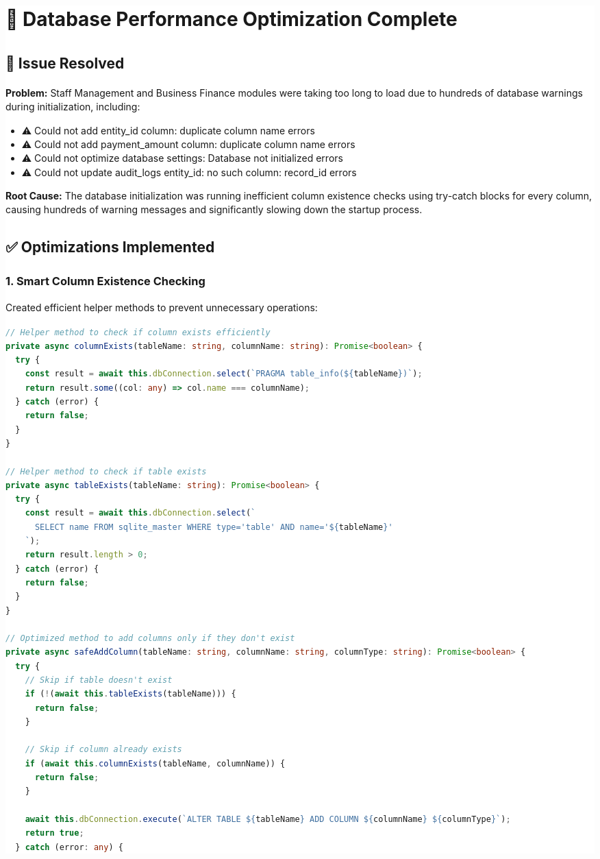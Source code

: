 # 🚀 Database Performance Optimization Complete

## 🎯 Issue Resolved

**Problem:** Staff Management and Business Finance modules were taking too long to load due to hundreds of database warnings during initialization, including:

- ⚠️ Could not add entity_id column: duplicate column name errors
- ⚠️ Could not add payment_amount column: duplicate column name errors  
- ⚠️ Could not optimize database settings: Database not initialized errors
- ⚠️ Could not update audit_logs entity_id: no such column: record_id errors

**Root Cause:** The database initialization was running inefficient column existence checks using try-catch blocks for every column, causing hundreds of warning messages and significantly slowing down the startup process.

## ✅ Optimizations Implemented

### 1. Smart Column Existence Checking
Created efficient helper methods to prevent unnecessary operations:

```typescript
// Helper method to check if column exists efficiently
private async columnExists(tableName: string, columnName: string): Promise<boolean> {
  try {
    const result = await this.dbConnection.select(`PRAGMA table_info(${tableName})`);
    return result.some((col: any) => col.name === columnName);
  } catch (error) {
    return false;
  }
}

// Helper method to check if table exists
private async tableExists(tableName: string): Promise<boolean> {
  try {
    const result = await this.dbConnection.select(`
      SELECT name FROM sqlite_master WHERE type='table' AND name='${tableName}'
    `);
    return result.length > 0;
  } catch (error) {
    return false;
  }
}

// Optimized method to add columns only if they don't exist
private async safeAddColumn(tableName: string, columnName: string, columnType: string): Promise<boolean> {
  try {
    // Skip if table doesn't exist
    if (!(await this.tableExists(tableName))) {
      return false;
    }

    // Skip if column already exists
    if (await this.columnExists(tableName, columnName)) {
      return false;
    }

    await this.dbConnection.execute(`ALTER TABLE ${tableName} ADD COLUMN ${columnName} ${columnType}`);
    return true;
  } catch (error: any) {
```